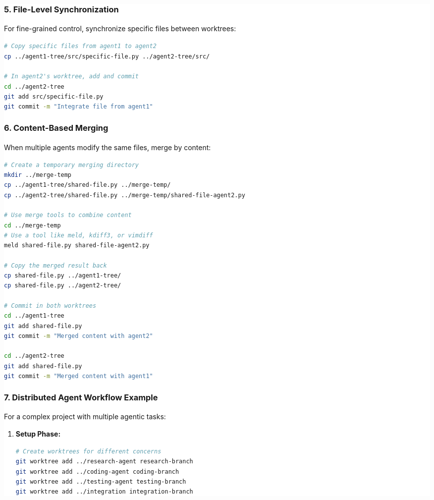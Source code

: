 ### 5. File-Level Synchronization

For fine-grained control, synchronize specific files between worktrees:

```bash
# Copy specific files from agent1 to agent2
cp ../agent1-tree/src/specific-file.py ../agent2-tree/src/

# In agent2's worktree, add and commit
cd ../agent2-tree
git add src/specific-file.py
git commit -m "Integrate file from agent1"
```

### 6. Content-Based Merging

When multiple agents modify the same files, merge by content:

```bash
# Create a temporary merging directory
mkdir ../merge-temp
cp ../agent1-tree/shared-file.py ../merge-temp/
cp ../agent2-tree/shared-file.py ../merge-temp/shared-file-agent2.py

# Use merge tools to combine content
cd ../merge-temp
# Use a tool like meld, kdiff3, or vimdiff
meld shared-file.py shared-file-agent2.py

# Copy the merged result back
cp shared-file.py ../agent1-tree/
cp shared-file.py ../agent2-tree/

# Commit in both worktrees
cd ../agent1-tree
git add shared-file.py
git commit -m "Merged content with agent2"

cd ../agent2-tree
git add shared-file.py
git commit -m "Merged content with agent1"
```

### 7. Distributed Agent Workflow Example

For a complex project with multiple agentic tasks:

1. **Setup Phase:**
   ```bash
   # Create worktrees for different concerns
   git worktree add ../research-agent research-branch
   git worktree add ../coding-agent coding-branch
   git worktree add ../testing-agent testing-branch
   git worktree add ../integration integration-branch
   ```
